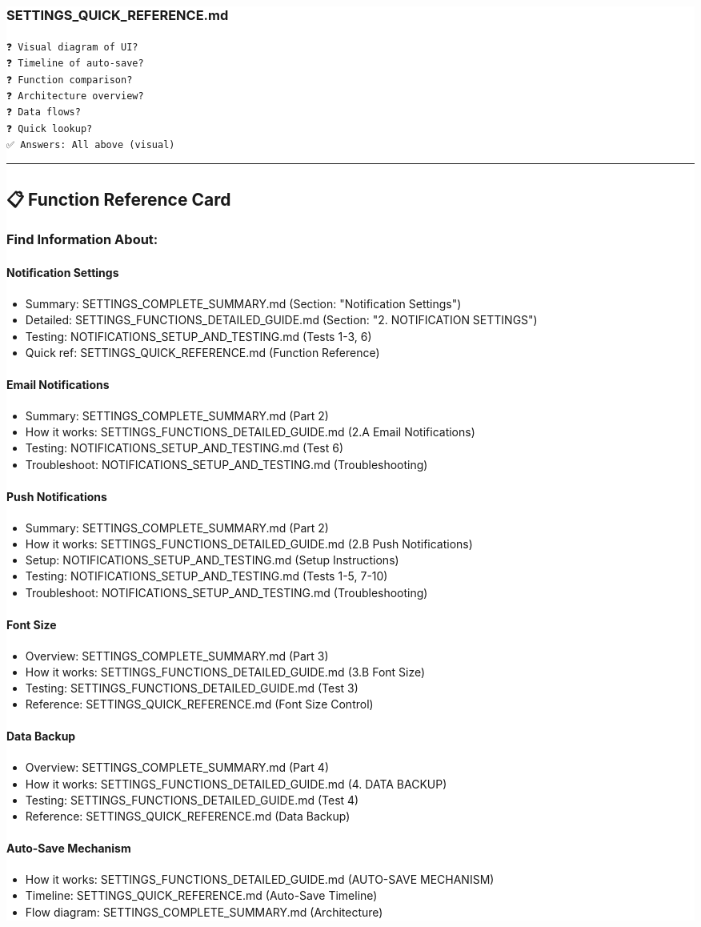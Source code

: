 
### **SETTINGS_QUICK_REFERENCE.md**
```
❓ Visual diagram of UI?
❓ Timeline of auto-save?
❓ Function comparison?
❓ Architecture overview?
❓ Data flows?
❓ Quick lookup?
✅ Answers: All above (visual)
```

---

## 📋 Function Reference Card

### **Find Information About:**

#### **Notification Settings**
- Summary: SETTINGS_COMPLETE_SUMMARY.md (Section: "Notification Settings")
- Detailed: SETTINGS_FUNCTIONS_DETAILED_GUIDE.md (Section: "2. NOTIFICATION SETTINGS")
- Testing: NOTIFICATIONS_SETUP_AND_TESTING.md (Tests 1-3, 6)
- Quick ref: SETTINGS_QUICK_REFERENCE.md (Function Reference)

#### **Email Notifications**
- Summary: SETTINGS_COMPLETE_SUMMARY.md (Part 2)
- How it works: SETTINGS_FUNCTIONS_DETAILED_GUIDE.md (2.A Email Notifications)
- Testing: NOTIFICATIONS_SETUP_AND_TESTING.md (Test 6)
- Troubleshoot: NOTIFICATIONS_SETUP_AND_TESTING.md (Troubleshooting)

#### **Push Notifications**
- Summary: SETTINGS_COMPLETE_SUMMARY.md (Part 2)
- How it works: SETTINGS_FUNCTIONS_DETAILED_GUIDE.md (2.B Push Notifications)
- Setup: NOTIFICATIONS_SETUP_AND_TESTING.md (Setup Instructions)
- Testing: NOTIFICATIONS_SETUP_AND_TESTING.md (Tests 1-5, 7-10)
- Troubleshoot: NOTIFICATIONS_SETUP_AND_TESTING.md (Troubleshooting)

#### **Font Size**
- Overview: SETTINGS_COMPLETE_SUMMARY.md (Part 3)
- How it works: SETTINGS_FUNCTIONS_DETAILED_GUIDE.md (3.B Font Size)
- Testing: SETTINGS_FUNCTIONS_DETAILED_GUIDE.md (Test 3)
- Reference: SETTINGS_QUICK_REFERENCE.md (Font Size Control)

#### **Data Backup**
- Overview: SETTINGS_COMPLETE_SUMMARY.md (Part 4)
- How it works: SETTINGS_FUNCTIONS_DETAILED_GUIDE.md (4. DATA BACKUP)
- Testing: SETTINGS_FUNCTIONS_DETAILED_GUIDE.md (Test 4)
- Reference: SETTINGS_QUICK_REFERENCE.md (Data Backup)

#### **Auto-Save Mechanism**
- How it works: SETTINGS_FUNCTIONS_DETAILED_GUIDE.md (AUTO-SAVE MECHANISM)
- Timeline: SETTINGS_QUICK_REFERENCE.md (Auto-Save Timeline)
- Flow diagram: SETTINGS_COMPLETE_SUMMARY.md (Architecture)
